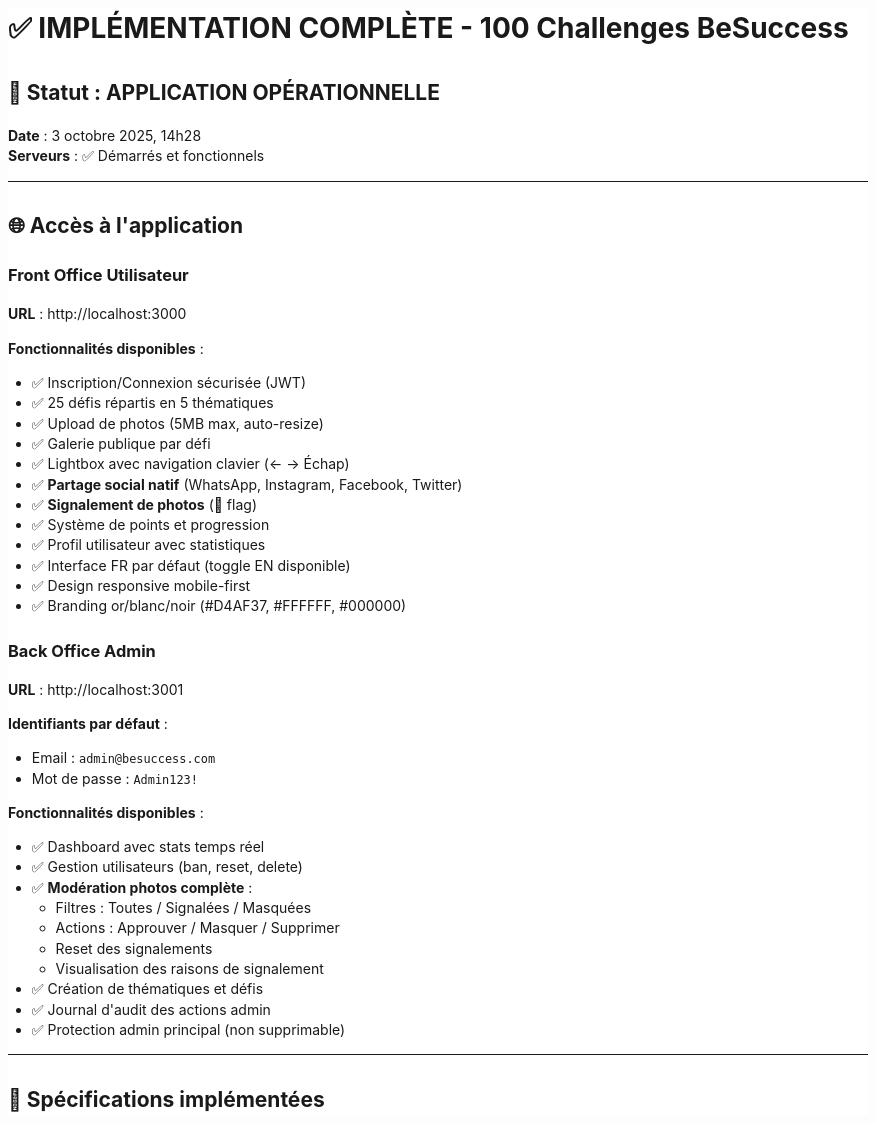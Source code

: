 # ✅ IMPLÉMENTATION COMPLÈTE - 100 Challenges BeSuccess

## 🎉 Statut : APPLICATION OPÉRATIONNELLE

**Date** : 3 octobre 2025, 14h28  
**Serveurs** : ✅ Démarrés et fonctionnels

---

## 🌐 Accès à l'application

### Front Office Utilisateur
**URL** : http://localhost:3000

**Fonctionnalités disponibles** :
- ✅ Inscription/Connexion sécurisée (JWT)
- ✅ 25 défis répartis en 5 thématiques
- ✅ Upload de photos (5MB max, auto-resize)
- ✅ Galerie publique par défi
- ✅ Lightbox avec navigation clavier (← → Échap)
- ✅ **Partage social natif** (WhatsApp, Instagram, Facebook, Twitter)
- ✅ **Signalement de photos** (🚩 flag)
- ✅ Système de points et progression
- ✅ Profil utilisateur avec statistiques
- ✅ Interface FR par défaut (toggle EN disponible)
- ✅ Design responsive mobile-first
- ✅ Branding or/blanc/noir (#D4AF37, #FFFFFF, #000000)

### Back Office Admin
**URL** : http://localhost:3001

**Identifiants par défaut** :
- Email : `admin@besuccess.com`
- Mot de passe : `Admin123!`

**Fonctionnalités disponibles** :
- ✅ Dashboard avec stats temps réel
- ✅ Gestion utilisateurs (ban, reset, delete)
- ✅ **Modération photos complète** :
  - Filtres : Toutes / Signalées / Masquées
  - Actions : Approuver / Masquer / Supprimer
  - Reset des signalements
  - Visualisation des raisons de signalement
- ✅ Création de thématiques et défis
- ✅ Journal d'audit des actions admin
- ✅ Protection admin principal (non supprimable)

---

## 🎯 Spécifications implémentées
